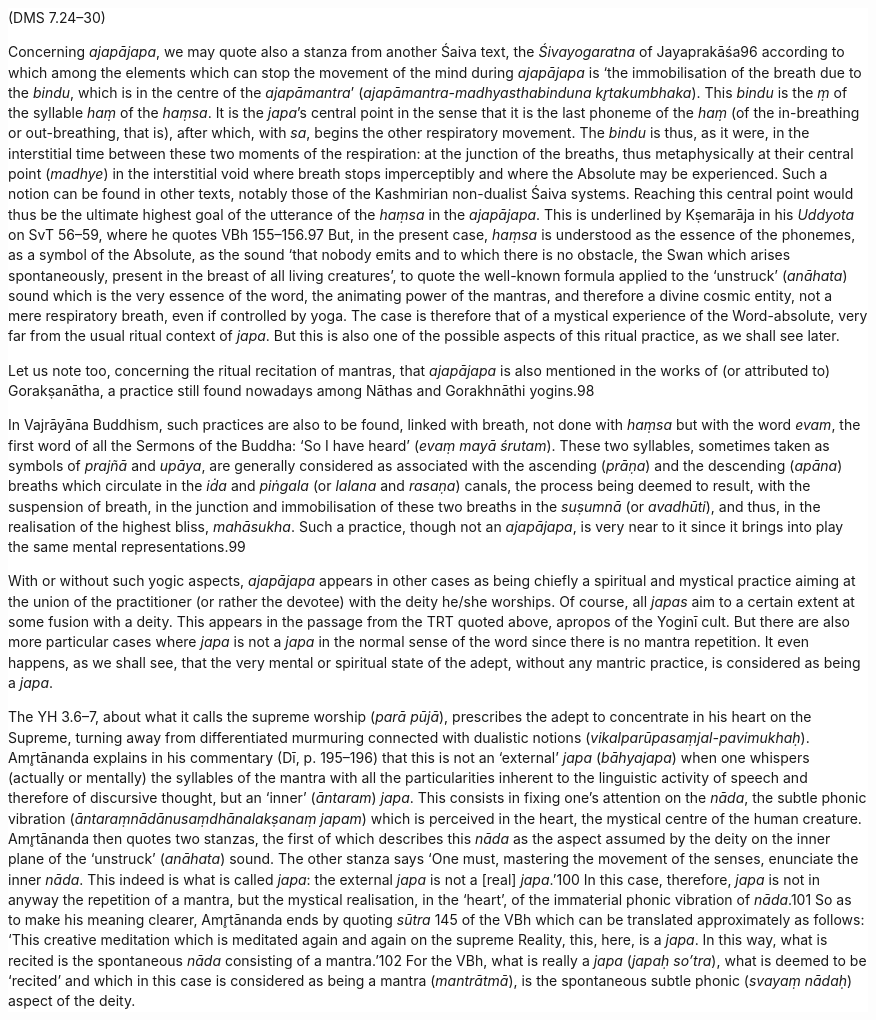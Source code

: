 \(DMS 7.24–30\)


Concerning *ajapājapa*, we may quote also a stanza from another Śaiva text, the *Śivayogaratna* of Jayaprakāśa96 according to which among the elements which can stop the movement of the mind during *ajapājapa* is ‘the immobilisation of the breath due to the *bindu*, which is in the centre of the *ajapāmantra*’ \(*ajapāmantra-madhyasthabinduna kr̥takumbhaka*\). This *bindu* is the *ṃ* of the syllable *haṃ* of the *haṃsa*. It is the *japa*’s central point in the sense that it is the last phoneme of the *haṃ* \(of the in-breathing or out-breathing, that is\), after which, with *sa*, begins the other respiratory movement. The *bindu* is thus, as it were, in the interstitial time between these two moments of the respiration: at the junction of the breaths, thus metaphysically at their central point \(*madhye*\) in the interstitial void where breath stops imperceptibly and where the Absolute may be experienced. Such a notion can be found in other texts, notably those of the Kashmirian non-dualist Śaiva systems. Reaching this central point would thus be the ultimate highest goal of the utterance of the *haṃsa* in the *ajapājapa*. This is underlined by Kṣemarāja in his *Uddyota* on SvT 56–59, where he quotes VBh 155–156.97 But, in the present case, *haṃsa* is understood as the essence of the phonemes, as a symbol of the Absolute, as the sound ‘that nobody emits and to which there is no obstacle, the Swan which arises spontaneously, present in the breast of all living creatures’, to quote the well-known formula applied to the ‘unstruck’ \(*anāhata*\) sound which is the very essence of the word, the animating power of the mantras, and therefore a divine cosmic entity, not a mere respiratory breath, even if controlled by yoga. The case is therefore that of a mystical experience of the Word-absolute, very far from the usual ritual context of *japa*. But this is also one of the possible aspects of this ritual practice, as we shall see later.

Let us note too, concerning the ritual recitation of mantras, that *ajapājapa* is also mentioned in the works of \(or attributed to\) Gorakṣanātha, a practice still found nowadays among Nāthas and Gorakhnāthi yogins.98

In Vajrāyāna Buddhism, such practices are also to be found, linked with breath, not done with *haṃsa* but with the word *evam*, the first word of all the Sermons of the Buddha: ‘So I have heard’ \(*evaṃ mayā śrutam*\). These two syllables, sometimes taken as symbols of *prajñā* and *upāya*, are generally considered as associated with the ascending \(*prāṇa*\) and the descending \(*apāna*\) breaths which circulate in the *iḋa* and *piṅgala* \(or *lalana* and *rasaṇa*\) canals, the process being deemed to result, with the suspension of breath, in the junction and immobilisation of these two breaths in the *suṣumnā* \(or *avadhūti*\), and thus, in the realisation of the highest bliss, *mahāsukha*. Such a practice, though not an *ajapājapa*, is very near to it since it brings into play the same mental representations.99

With or without such yogic aspects, *ajapājapa* appears in other cases as being chiefly a spiritual and mystical practice aiming at the union of the practitioner \(or rather the devotee\) with the deity he/she worships. Of course, all *japas* aim to a certain extent at some fusion with a deity. This appears in the passage from the TRT quoted above, apropos of the Yoginī cult. But there are also more particular cases where *japa* is not a *japa* in the normal sense of the word since there is no mantra repetition. It even happens, as we shall see, that the very mental or spiritual state of the adept, without any mantric practice, is considered as being a *japa*.

The YH 3.6–7, about what it calls the supreme worship \(*parā pūjā*\), prescribes the adept to concentrate in his heart on the Supreme, turning away from differentiated murmuring connected with dualistic notions \(*vikalparūpasaṃjal-pavimukhaḥ*\). Amr̥tānanda explains in his commentary \(Dī, p. 195–196\) that this is not an ‘external’ *japa* \(*bāhyajapa*\) when one whispers \(actually or mentally\) the syllables of the mantra with all the particularities inherent to the linguistic activity of speech and therefore of discursive thought, but an ‘inner’ \(*āntaram*\) *japa*. This consists in fixing one’s attention on the *nāda*, the subtle phonic vibration \(*āntaraṃnādānusaṃdhānalakṣanaṃ japam*\) which is perceived in the heart, the mystical centre of the human creature. Amr̥tānanda then quotes two stanzas, the first of which describes this *nāda* as the aspect assumed by the deity on the inner plane of the ‘unstruck’ \(*anāhata*\) sound. The other stanza says ‘One must, mastering the movement of the senses, enunciate the inner *nāda*. This indeed is what is called *japa*: the external *japa* is not a \[real\] *japa*.’100 In this case, therefore, *japa* is not in anyway the repetition of a mantra, but the mystical realisation, in the ‘heart’, of the immaterial phonic vibration of *nāda*.101 So as to make his meaning clearer, Amr̥tānanda ends by quoting *sūtra* 145 of the VBh which can be translated approximately as follows: ‘This creative meditation which is meditated again and again on the supreme Reality, this, here, is a *japa*. In this way, what is recited is the spontaneous *nāda* consisting of a mantra.’102 For the VBh, what is really a *japa* \(*japaḥ so’tra*\), what is deemed to be ‘recited’ and which in this case is considered as being a mantra \(*mantrātmā*\), is the spontaneous subtle phonic \(*svayaṃ nādaḥ*\) aspect of the deity.
